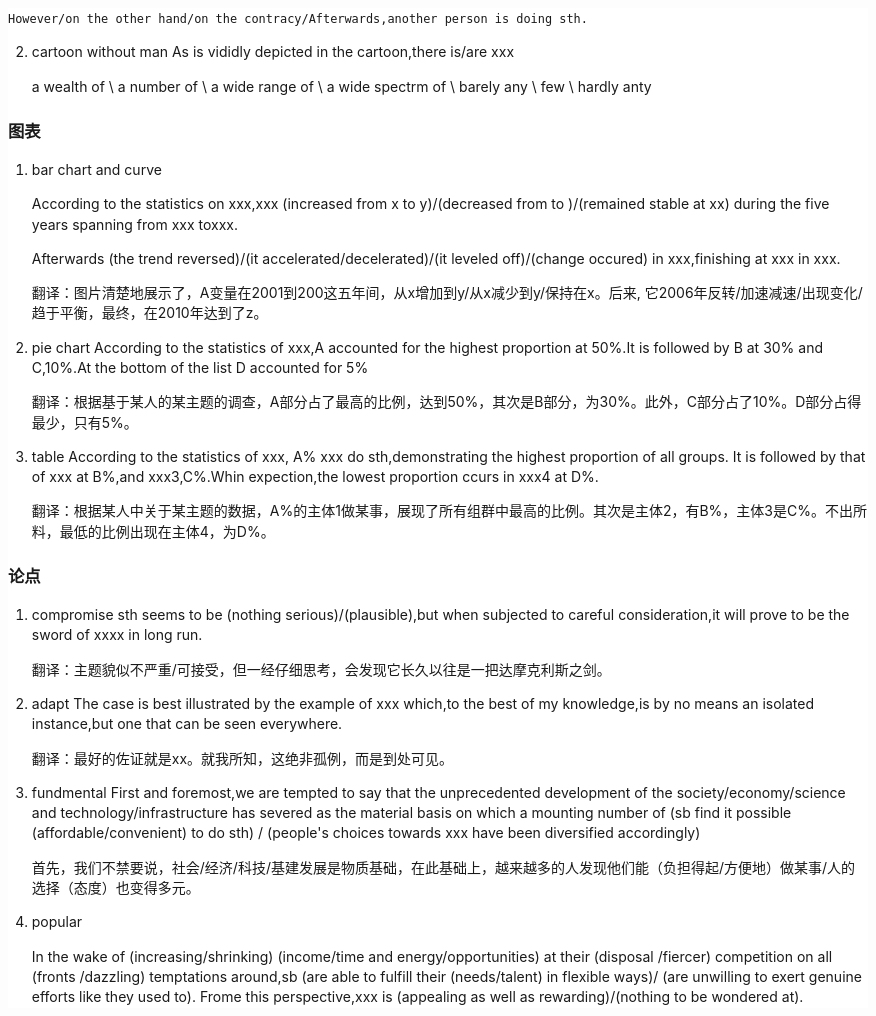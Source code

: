    However/on the other hand/on the contracy/Afterwards,another person is doing sth.
2. cartoon without man
    As is vididly depicted in the cartoon,there is/are xxx

    a wealth of \ a number of \ a wide range of \ a wide spectrm of \ barely any \ few \ hardly anty

### 图表

1. bar chart and curve

    According to the statistics on xxx,xxx (increased from x to y)/(decreased from  to )/(remained stable at xx) during the five years spanning from xxx toxxx.

    Afterwards (the trend reversed)/(it accelerated/decelerated)/(it leveled off)/(change occured) in xxx,finishing at xxx in xxx.

    翻译：图片清楚地展示了，A变量在2001到200这五年间，从x增加到y/从x减少到y/保持在x。后来,	它2006年反转/加速减速/出现变化/趋于平衡，最终，在2010年达到了z。

2. pie chart 
    According to the statistics of xxx,A accounted for the highest proportion at 50%.It is followed by B at 30% and C,10%.At the bottom of the list D accounted for 5%

    翻译：根据基于某人的某主题的调查，A部分占了最高的比例，达到50%，其次是B部分，为30%。此外，C部分占了10%。D部分占得最少，只有5%。

3. table
    According to the statistics of xxx, A% xxx do sth,demonstrating the highest proportion of all groups. It is followed by that of xxx at B%,and xxx3,C%.Whin expection,the lowest proportion ccurs in xxx4 at D%.

    翻译：根据某人中关于某主题的数据，A%的主体1做某事，展现了所有组群中最高的比例。其次是主体2，有B%，主体3是C%。不出所料，最低的比例出现在主体4，为D%。

### 论点

1. compromise
    sth seems to be (nothing serious)/(plausible),but when subjected to careful consideration,it will prove to be the sword of xxxx in long run.

    翻译：主题貌似不严重/可接受，但一经仔细思考，会发现它长久以往是一把达摩克利斯之剑。
2. adapt
    The case is best illustrated by the example of xxx which,to the best of my knowledge,is by no means an isolated instance,but one that can be seen everywhere.

    翻译：最好的佐证就是xx。就我所知，这绝非孤例，而是到处可见。
3. fundmental 
    First and foremost,we are tempted to say that the unprecedented development of the society/economy/science and technology/infrastructure has severed as the material basis on which a mounting number of (sb find it possible (affordable/convenient) to do sth) / (people's choices towards xxx have been diversified accordingly)

    首先，我们不禁要说，社会/经济/科技/基建发展是物质基础，在此基础上，越来越多的人发现他们能（负担得起/方便地）做某事/人的选择（态度）也变得多元。
4.  popular 

    In the wake of (increasing/shrinking) (income/time and energy/opportunities) at their (disposal /fiercer) competition on all (fronts /dazzling) temptations around,sb (are able to fulfill their (needs/talent) in flexible ways)/ (are unwilling to exert genuine efforts like they used to). Frome this perspective,xxx is (appealing as well as rewarding)/(nothing to be wondered at).
